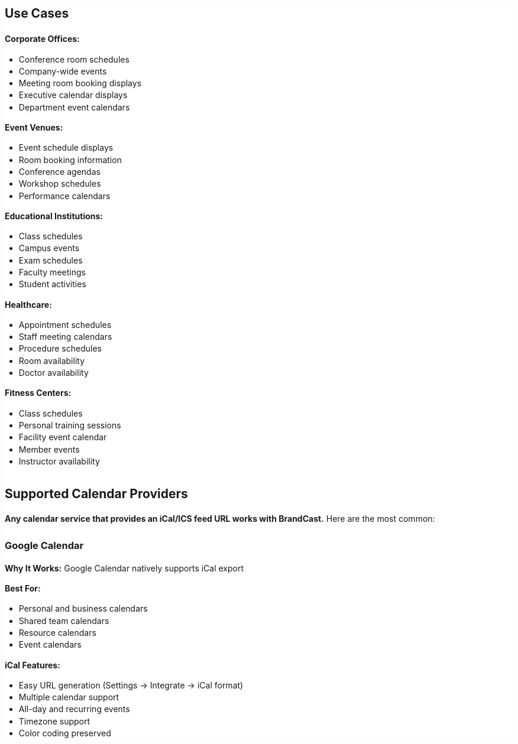 ## Use Cases

**Corporate Offices:**
- Conference room schedules
- Company-wide events
- Meeting room booking displays
- Executive calendar displays
- Department event calendars

**Event Venues:**
- Event schedule displays
- Room booking information
- Conference agendas
- Workshop schedules
- Performance calendars

**Educational Institutions:**
- Class schedules
- Campus events
- Exam schedules
- Faculty meetings
- Student activities

**Healthcare:**
- Appointment schedules
- Staff meeting calendars
- Procedure schedules
- Room availability
- Doctor availability

**Fitness Centers:**
- Class schedules
- Personal training sessions
- Facility event calendar
- Member events
- Instructor availability

## Supported Calendar Providers

**Any calendar service that provides an iCal/ICS feed URL works with BrandCast.** Here are the most common:

### Google Calendar

**Why It Works:** Google Calendar natively supports iCal export

**Best For:**
- Personal and business calendars
- Shared team calendars
- Resource calendars
- Event calendars

**iCal Features:**
- Easy URL generation (Settings → Integrate → iCal format)
- Multiple calendar support
- All-day and recurring events
- Timezone support
- Color coding preserved
